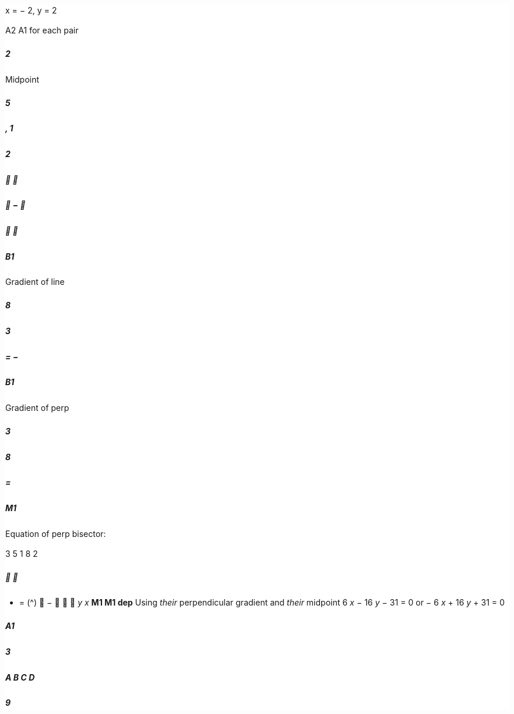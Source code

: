  x = − 2, y = 2 

 A2 A1 for each pair 

##### 2 

 Midpoint 

##### 5 

##### , 1 

##### 2 

#####   

#####  −  

#####   

##### B1 

 Gradient of line 

##### 8 

##### 3 

##### = − 

##### B1 

 Gradient of perp 

##### 3 

##### 8 

##### = 

##### M1 

 Equation of perp bisector: 

 3 5 1 8 2 

#####   

+ = (^)  −    _y x_ **M1 M1 dep** Using _their_ perpendicular gradient and _their_ midpoint 6 _x_ − 16 _y_ − 31 = 0 or − 6 _x_ + 16 _y_ + 31 = 0 

##### A1 

##### 3 

##### A B C D 

##### 9 
